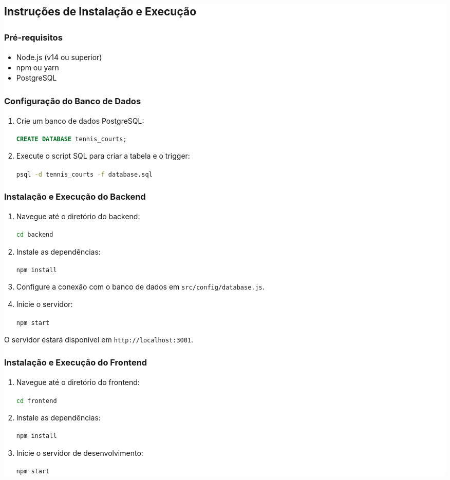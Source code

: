 ## Instruções de Instalação e Execução

### Pré-requisitos

- Node.js (v14 ou superior)
- npm ou yarn
- PostgreSQL

### Configuração do Banco de Dados

1. Crie um banco de dados PostgreSQL:
   ```sql
   CREATE DATABASE tennis_courts;
   ```

2. Execute o script SQL para criar a tabela e o trigger:
   ```bash
   psql -d tennis_courts -f database.sql
   ```

### Instalação e Execução do Backend

1. Navegue até o diretório do backend:
   ```bash
   cd backend
   ```

2. Instale as dependências:
   ```bash
   npm install
   ```

3. Configure a conexão com o banco de dados em `src/config/database.js`.

4. Inicie o servidor:
   ```bash
   npm start
   ```

O servidor estará disponível em `http://localhost:3001`.

### Instalação e Execução do Frontend

1. Navegue até o diretório do frontend:
   ```bash
   cd frontend
   ```

2. Instale as dependências:
   ```bash
   npm install
   ```

3. Inicie o servidor de desenvolvimento:
   ```bash
   npm start
   ```
